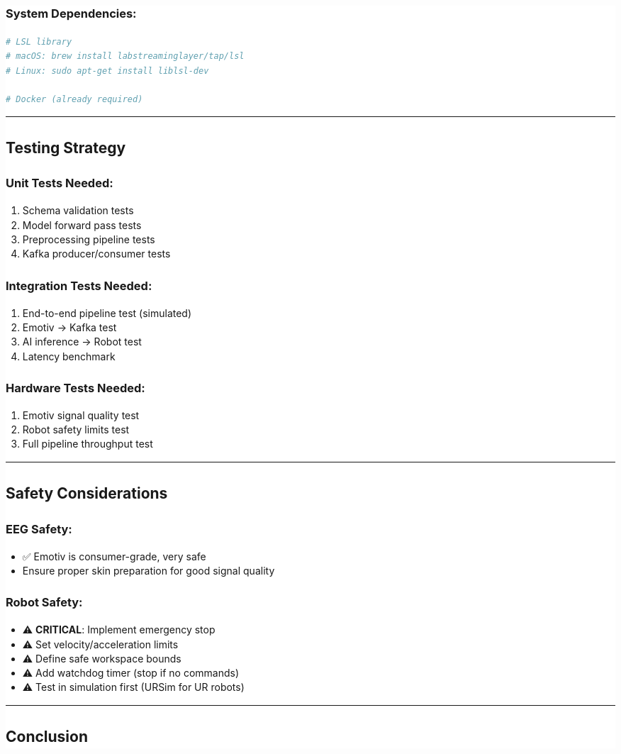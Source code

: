 ### System Dependencies:
```bash
# LSL library
# macOS: brew install labstreaminglayer/tap/lsl
# Linux: sudo apt-get install liblsl-dev

# Docker (already required)
```

---

## Testing Strategy

### Unit Tests Needed:
1. Schema validation tests
2. Model forward pass tests
3. Preprocessing pipeline tests
4. Kafka producer/consumer tests

### Integration Tests Needed:
1. End-to-end pipeline test (simulated)
2. Emotiv → Kafka test
3. AI inference → Robot test
4. Latency benchmark

### Hardware Tests Needed:
1. Emotiv signal quality test
2. Robot safety limits test
3. Full pipeline throughput test

---

## Safety Considerations

### EEG Safety:
- ✅ Emotiv is consumer-grade, very safe
- Ensure proper skin preparation for good signal quality

### Robot Safety:
- ⚠️ **CRITICAL**: Implement emergency stop
- ⚠️ Set velocity/acceleration limits
- ⚠️ Define safe workspace bounds
- ⚠️ Add watchdog timer (stop if no commands)
- ⚠️ Test in simulation first (URSim for UR robots)

---

## Conclusion
